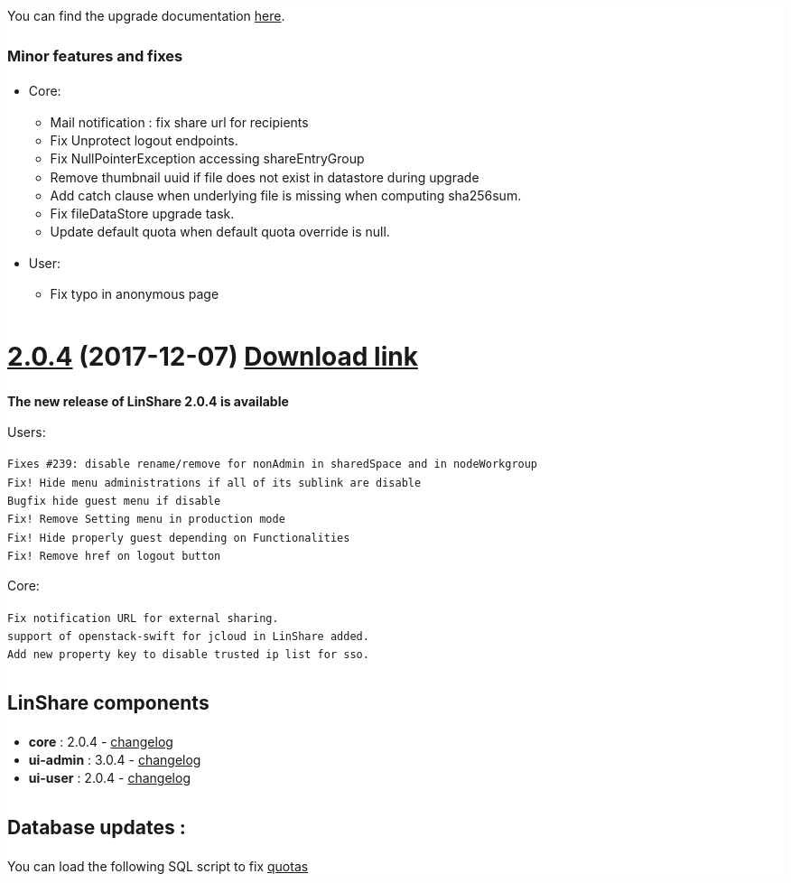 You can find the upgrade documentation [here](documentation/EN/upgrade).

### Minor features and fixes

* Core:

  * Mail notification : fix share url for recipients
  * Fix Unprotect logout endpoints.
  * Fix NullPointerException accessing shareEntryGroup
  * Remove thumbnail uuid if file does not exist in datastore during upgrade
  * Add catch clause when underlying file is missing when computing sha256sum.
  * Fix fileDataStore upgrade task.
  * Update default quota when default quota override is null.

* User:
  * Fix typo in anonymous page

<a name="2.0.4"></a>
# [2.0.4](https://github.com/linagora/linshare/compare/2.0.3...2.0.4) (2017-12-07) [Download link](http://download.linshare.org/versions/2.0.4/)

**The new release of LinShare 2.0.4 is available**

Users:

    Fixes #239: disable rename/remove for nonAdmin in sharedSpace and in nodeWorkgroup
    Fix! Hide menu administrations if all of its sublink are disable
    Bugfix hide guest menu if disable
    Fix! Remove Setting menu in production mode
    Fix! Hide properly guest depending on Functionalities
    Fix! Remove href on logout button

Core:

    Fix notification URL for external sharing.
    support of openstack-swift for jcloud in LinShare added.
    Add new property key to disable trusted ip list for sso.


## LinShare components

* **core** : 2.0.4 - [changelog](https://github.com/linagora/linshare-core/compare/2.0.3...2.0.4)
* **ui-admin** : 3.0.4 - [changelog](https://github.com/linagora/linshare-ui-admin/compare/v3.0.3...v3.0.4)
* **ui-user** : 2.0.4 - [changelog](https://github.com/linagora/linshare-ui-user/compare/v2.0.3...v2.0.4)

## Database updates :

You can load the following SQL script to fix [quotas](https://github.com/linagora/linshare-core/blob/2.0.3/src/main/resources/sql/postgresql/Patch_2.0.3.sql)


